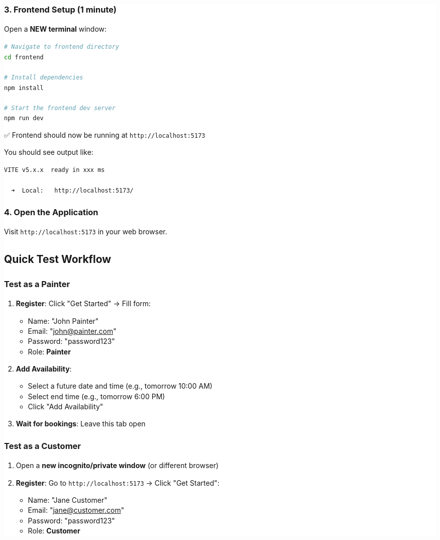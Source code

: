 ### 3. Frontend Setup (1 minute)

Open a **NEW terminal** window:

```bash
# Navigate to frontend directory
cd frontend

# Install dependencies
npm install

# Start the frontend dev server
npm run dev
```

✅ Frontend should now be running at `http://localhost:5173`

You should see output like:

```
VITE v5.x.x  ready in xxx ms

  ➜  Local:   http://localhost:5173/
```

### 4. Open the Application

Visit `http://localhost:5173` in your web browser.

## Quick Test Workflow

### Test as a Painter

1. **Register**: Click "Get Started" → Fill form:
   - Name: "John Painter"
   - Email: "john@painter.com"
   - Password: "password123"
   - Role: **Painter**
2. **Add Availability**:

   - Select a future date and time (e.g., tomorrow 10:00 AM)
   - Select end time (e.g., tomorrow 6:00 PM)
   - Click "Add Availability"

3. **Wait for bookings**: Leave this tab open

### Test as a Customer

1. Open a **new incognito/private window** (or different browser)

2. **Register**: Go to `http://localhost:5173` → Click "Get Started":

   - Name: "Jane Customer"
   - Email: "jane@customer.com"
   - Password: "password123"
   - Role: **Customer**
